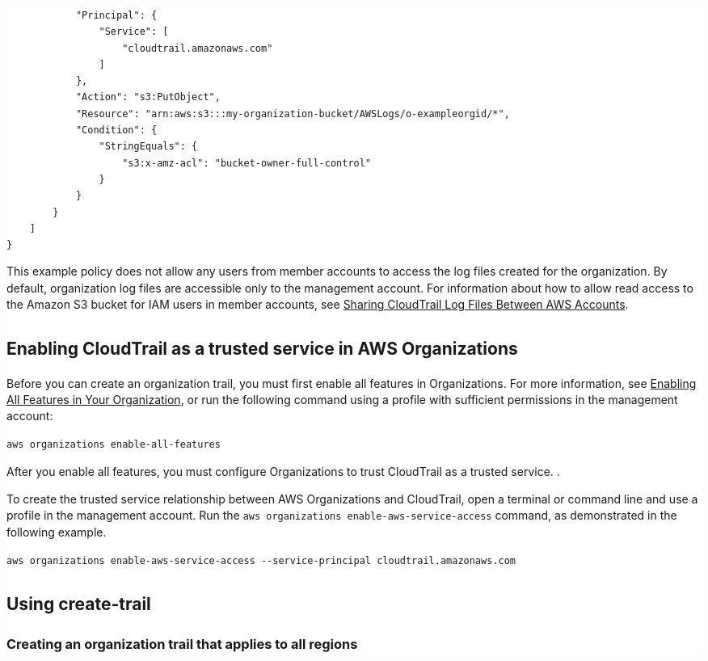 ```
            "Principal": {
                "Service": [
                    "cloudtrail.amazonaws.com"
                ]
            },
            "Action": "s3:PutObject",
            "Resource": "arn:aws:s3:::my-organization-bucket/AWSLogs/o-exampleorgid/*",
            "Condition": {
                "StringEquals": {
                    "s3:x-amz-acl": "bucket-owner-full-control"
                }
            }
        }
    ]
}
```

This example policy does not allow any users from member accounts to access the log files created for the organization\. By default, organization log files are accessible only to the management account\. For information about how to allow read access to the Amazon S3 bucket for IAM users in member accounts, see [Sharing CloudTrail Log Files Between AWS Accounts](cloudtrail-sharing-logs.md)\.

## Enabling CloudTrail as a trusted service in AWS Organizations<a name="cloudtrail-create-organization-trail-by-using-the-cli-enable-trusted-service"></a>

Before you can create an organization trail, you must first enable all features in Organizations\. For more information, see [Enabling All Features in Your Organization](https://docs.aws.amazon.com/organizations/latest/userguide/orgs_manage_org_support-all-features.html), or run the following command using a profile with sufficient permissions in the management account:

```
aws organizations enable-all-features
```

After you enable all features, you must configure Organizations to trust CloudTrail as a trusted service\. \.

To create the trusted service relationship between AWS Organizations and CloudTrail, open a terminal or command line and use a profile in the management account\. Run the `aws organizations enable-aws-service-access` command, as demonstrated in the following example\.

```
aws organizations enable-aws-service-access --service-principal cloudtrail.amazonaws.com
```

## Using create\-trail<a name="cloudtrail-create-organization-trail-by-using-the-cli-create-trail"></a>

### Creating an organization trail that applies to all regions<a name="cloudtrail-create-organization-trail-by-using-the-cli-create-trail-all"></a>
